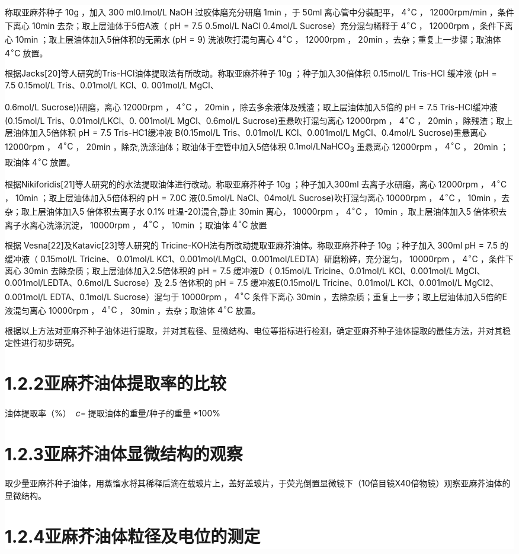称取亚麻芥种子 $1 0 \mathrm { g }$ ，加入 $3 0 0 \ \mathrm { m l 0 . l m o l / L \ N a O H }$ 过胶体磨充分研磨 $1 \mathrm { m i n }$ ，于 $5 0 \mathrm { m l }$ 离心管中分装配平， $4 ^ { \circ } \mathrm { C }$ ， $1 2 0 0 0 \mathrm { r p m / m i n }$ ，条件下离心 $1 0 \mathrm { m i n }$ 去杂；取上层油体于5倍A液（ $\mathrm { p H } { = } 7 . 5$ 0.5mol/L NaCl 0.4mol/L Sucrose）充分混匀稀释于 $4 ^ { \circ } \mathrm { C }$ ， $1 2 0 0 0 \mathrm { r p m }$ ，条件下离心 $1 0 \mathrm { { m i n } }$ ；取上层油体加入5倍体积的无菌水 $\mathrm { ( p H = 9 ) }$ 洗液吹打混匀离心 $4 ^ { \circ } \mathrm { C }$ ， $1 2 0 0 0 \mathrm { r p m }$ ， $2 0 \mathrm { m i n }$ ，去杂；重复上一步骤；取油体 $4 ^ { \circ } \mathrm { C }$ 放置。

根据Jacks[20]等人研究的Tris-HCl油体提取法有所改动。称取亚麻芥种子 $1 0 \mathrm { g }$ ；种子加入30倍体积 $0 . 1 5 \mathrm { m o l / L }$ Tris-HCl 缓冲液 $\mathrm { ( p H { = } 7 . 5 ~ 0 . 1 5 m o l / L }$ Tris、0.01mol/L KCl、0. 001mol/L MgCl、

0.6mol/L Sucrose))研磨，离心 $1 2 0 0 0 \mathrm { r p m }$ ， $4 ^ { \circ } \mathrm { C }$ ， $2 0 \mathrm { m i n }$ ，除去多余液体及残渣；取上层油体加入5倍的 $\mathrm { p H } { = } 7 . 5$ Tris-HCl缓冲液(0.15mol/L Tris、0.01mol/LKCl、0. 001mol/L MgCl、0.6mol/L Sucrose)重悬吹打混匀离心 $1 2 0 0 0 \mathrm { r p m }$ ， $4 ^ { \circ } \mathrm { C }$ ， $2 0 \mathrm { m i n }$ ，除残渣；取上层油体加入5倍体积 $\mathrm { p H } { = } 7 . 5$ Tris-HC1缓冲液 B(0.15mol/L Tris、0.01mol/L KCl、0.001mol/L MgCl、0.4mol/L Sucrose)重悬离心$1 2 0 0 0 \mathrm { r p m }$ ， $4 ^ { \circ } \mathrm { C }$ ， $2 0 \mathrm { { m i n } }$ ，除杂,洗涤油体；取油体于空管中加入5倍体积 $0 . 1 \mathrm { m o l / L N a H C O _ { 3 } }$ 重悬离心 $1 2 0 0 0 \mathrm { r p m }$ ， $4 ^ { \circ } \mathrm { C }$ ， $2 0 \mathrm { m i n }$ ；取油体 $4 ^ { \circ } \mathrm { C }$ 放置。

根据Nikiforidis[21]等人研究的的水法提取油体进行改动。称取亚麻芥种子 $1 0 \mathrm { g }$ ；种子加入$3 0 0 \mathrm { m l }$ 去离子水研磨，离心 $1 2 0 0 0 \mathrm { r p m }$ ， $4 ^ { \circ } \mathrm { C }$ ， $1 0 \mathrm { { m i n } }$ ；取上层油体加入5倍体积的 $\mathrm { p H } { = } 7 . 0 \mathrm { C }$ 液(0.5mol/L NaCl、04mol/L Sucrose)吹打混匀离心 $1 0 0 0 0 \mathrm { r p m }$ ， $4 ^ { \circ } \mathrm { C }$ ， $1 0 \mathrm { { m i n } }$ ，去杂；取上层油体加入5 倍体积去离子水 $0 . 1 \%$ 吐温-20)混合,静止 $3 0 \mathrm { { m i n } }$ 离心， $1 0 0 0 0 \mathrm { r p m }$ ， $4 ^ { \circ } \mathrm { C }$ ， $1 0 \mathrm { { m i n } }$ ，取上层油体加入5 倍体积去离子水离心洗涤沉淀， $1 0 0 0 0 \mathrm { r p m }$ ， $4 ^ { \circ } \mathrm { C }$ ， $1 0 \mathrm { { m i n } }$ ；取油体 $4 ^ { \circ } \mathrm { C }$ 放置

根据 Vesna[22]及Katavic[23]等人研究的 Tricine-KOH法有所改动提取亚麻芥油体。称取亚麻芥种子 $1 0 \mathrm { g }$ ；种子加入 $3 0 0 \mathrm { m l } \ \mathrm { p H } { = } 7 . 5$ 的缓冲液（ $0 . 1 5 \mathrm { m o l / L }$ Tricine、 0.01mol/L KC1、0.001mol/LMgCl、0.001mol/LEDTA）研磨粉碎，充分混匀， $1 0 0 0 0 \mathrm { r p m }$ ， $4 ^ { \circ } \mathrm { C }$ ，条件下离心 $3 0 \mathrm { { m i n } }$ 去除杂质；取上层油体加入2.5倍体积的 $\mathrm { p H } { = } 7 . 5$ 缓冲液D（ $0 . 1 5 \mathrm { m o l / L }$ Tricine、0.01mol/L KCl、0.001mol/L MgCl、0.001mol/LEDTA、0.6mol/L Sucrose）及 2.5 倍体积的 $\mathsf { p H } { = } 7 . 5$ 缓冲液E(0.15mol/L Tricine、0.01mol/L KCl、0.001mol/L MgCl2、0.001mol/L EDTA、0.1mol/L Sucrose）混匀于 $1 0 0 0 0 \mathrm { r p m }$ ， $4 ^ { \circ } \mathrm { C }$ 条件下离心 $3 0 \mathrm { m i n }$ ，去除杂质；重复上一步；取上层油体加入5倍的E液混匀离心 $1 0 0 0 0 \mathrm { r p m }$ ， $4 ^ { \circ } \mathrm { C }$ ， $3 0 \mathrm { m i n }$ ，去杂；取油体 $4 ^ { \circ } \mathrm { C }$ 放置。

根据以上方法对亚麻芥种子油体进行提取，并对其粒径、显微结构、电位等指标进行检测，确定亚麻芥种子油体提取的最佳方法，并对其稳定性进行初步研究。

# 1.2.2亚麻芥油体提取率的比较

油体提取率（%） $\ c =$ 提取油体的重量/种子的重量 $\ast 1 0 0 \%$

# 1.2.3亚麻芥油体显微结构的观察

取少量亚麻芥种子油体，用蒸馏水将其稀释后滴在载玻片上，盖好盖玻片，于荧光倒置显微镜下（10倍目镜X40倍物镜）观察亚麻芥油体的显微结构。

# 1.2.4亚麻芥油体粒径及电位的测定
